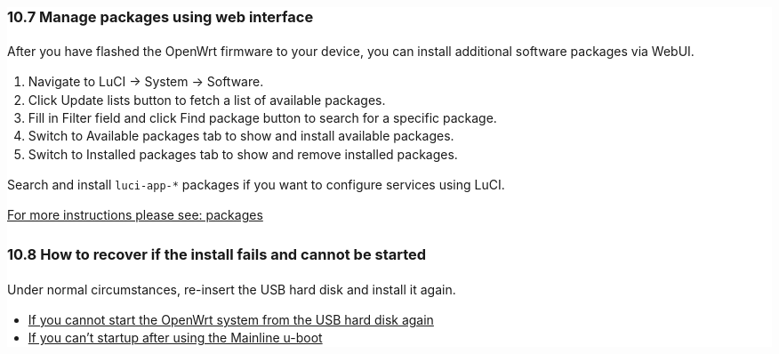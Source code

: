 ### 10.7 Manage packages using web interface

After you have flashed the OpenWrt firmware to your device, you can install additional software packages via WebUI.

1. Navigate to LuCI → System → Software.
2. Click Update lists button to fetch a list of available packages.
3. Fill in Filter field and click Find package button to search for a specific package.
4. Switch to Available packages tab to show and install available packages.
5. Switch to Installed packages tab to show and remove installed packages.

Search and install `luci-app-*` packages if you want to configure services using LuCI.

[For more instructions please see: packages](https://openwrt.org/packages/start)

### 10.8 How to recover if the install fails and cannot be started

Under normal circumstances, re-insert the USB hard disk and install it again.

- [If you cannot start the OpenWrt system from the USB hard disk again](https://github.com/ophub/amlogic-s9xxx-openwrt/tree/main/amlogic-s9xxx/install-program#how-to-recover-if-the-install-fails-and-cannot-be-started)
- [If you can’t startup after using the Mainline u-boot](https://github.com/ophub/amlogic-s9xxx-openwrt/tree/main/amlogic-s9xxx/install-program#if-you-cant-startup-after-using-the-mainline-u-boot)

